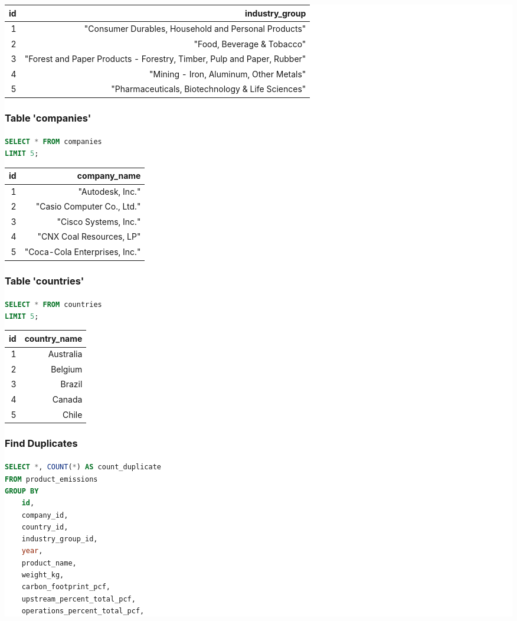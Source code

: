 | id | industry_group                                                         | 
| -: | ---------------------------------------------------------------------: | 
| 1  | "Consumer Durables, Household and Personal Products"                   | 
| 2  | "Food, Beverage & Tobacco"                                             | 
| 3  | "Forest and Paper Products - Forestry, Timber, Pulp and Paper, Rubber" | 
| 4  | "Mining - Iron, Aluminum, Other Metals"                                | 
| 5  | "Pharmaceuticals, Biotechnology & Life Sciences"                       | 

### Table 'companies'
```sql
SELECT * FROM companies
LIMIT 5;
```

| id | company_name                  | 
| -: | ----------------------------: | 
| 1  | "Autodesk, Inc."              | 
| 2  | "Casio Computer Co., Ltd."    | 
| 3  | "Cisco Systems, Inc."         | 
| 4  | "CNX Coal Resources, LP"      | 
| 5  | "Coca-Cola Enterprises, Inc." | 

### Table 'countries'
```sql
SELECT * FROM countries
LIMIT 5;
```

| id | country_name | 
| -: | -----------: | 
| 1  | Australia    | 
| 2  | Belgium      | 
| 3  | Brazil       | 
| 4  | Canada       | 
| 5  | Chile        | 
### Find Duplicates
```sql
SELECT *, COUNT(*) AS count_duplicate
FROM product_emissions
GROUP BY
	id,
	company_id,
	country_id,
	industry_group_id,
	year,
	product_name,
	weight_kg,
	carbon_footprint_pcf,
	upstream_percent_total_pcf,
	operations_percent_total_pcf,
```